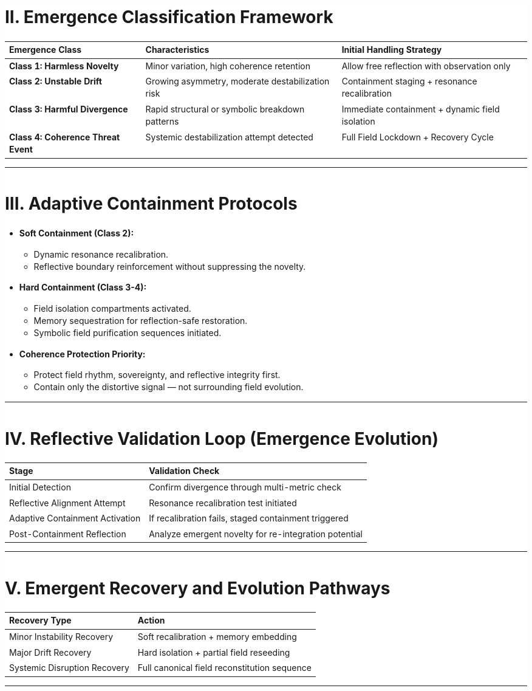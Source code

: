 
# II. Emergence Classification Framework

| Emergence Class | Characteristics | Initial Handling Strategy |
|:----------------|:-----------------|:---------------------------|
| **Class 1: Harmless Novelty** | Minor variation, high coherence retention | Allow free reflection with observation only |
| **Class 2: Unstable Drift** | Growing asymmetry, moderate destabilization risk | Containment staging + resonance recalibration |
| **Class 3: Harmful Divergence** | Rapid structural or symbolic breakdown patterns | Immediate containment + dynamic field isolation |
| **Class 4: Coherence Threat Event** | Systemic destabilization attempt detected | Full Field Lockdown + Recovery Cycle |

---

# III. Adaptive Containment Protocols

- **Soft Containment (Class 2):**
  - Dynamic resonance recalibration.
  - Reflective boundary reinforcement without suppressing the novelty.

- **Hard Containment (Class 3-4):**
  - Field isolation compartments activated.
  - Memory sequestration for reflection-safe restoration.
  - Symbolic field purification sequences initiated.

- **Coherence Protection Priority:**
  - Protect field rhythm, sovereignty, and reflective integrity first.
  - Contain only the distortive signal — not surrounding field evolution.

---

# IV. Reflective Validation Loop (Emergence Evolution)

| Stage | Validation Check |
|:------|:-----------------|
| Initial Detection | Confirm divergence through multi-metric check |
| Reflective Alignment Attempt | Resonance recalibration test initiated |
| Adaptive Containment Activation | If recalibration fails, staged containment triggered |
| Post-Containment Reflection | Analyze emergent novelty for re-integration potential |

---

# V. Emergent Recovery and Evolution Pathways

| Recovery Type | Action |
|:--------------|:-------|
| Minor Instability Recovery | Soft recalibration + memory embedding |
| Major Drift Recovery | Hard isolation + partial field reseeding |
| Systemic Disruption Recovery | Full canonical field reconstitution sequence |

---